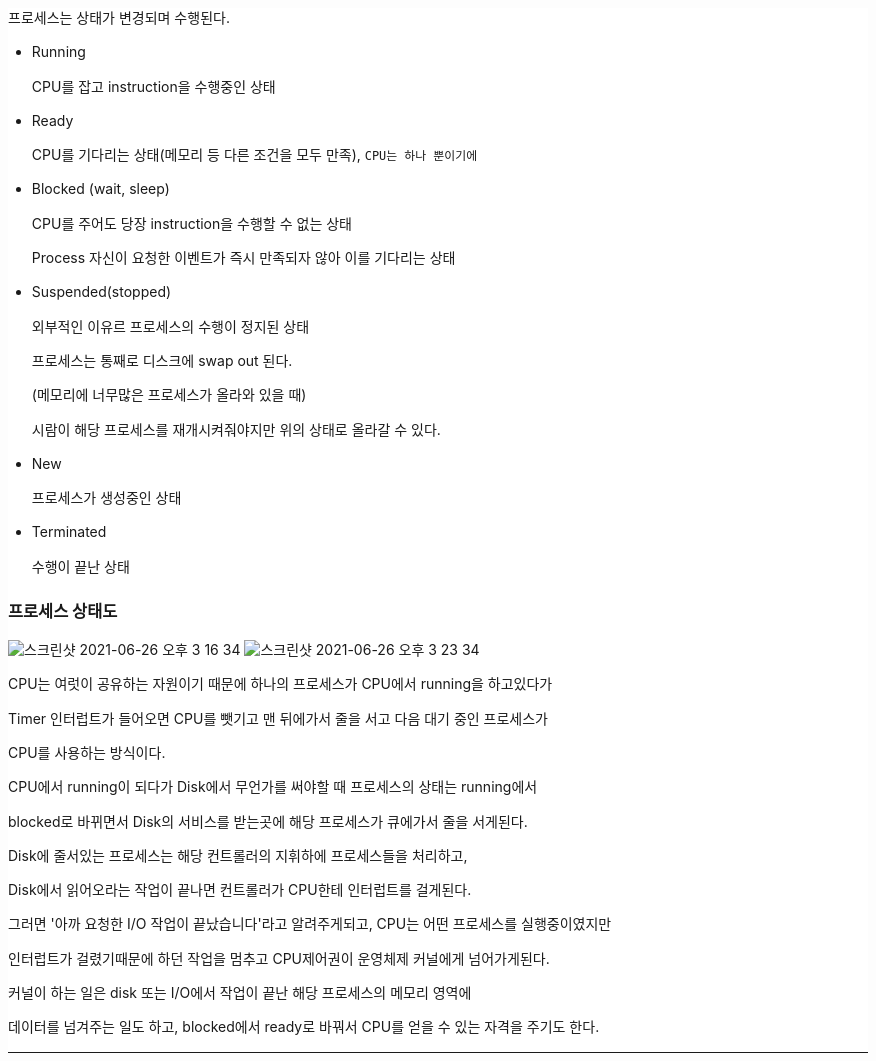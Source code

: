 프로세스는 상태가 변경되며 수행된다.

- Running

  CPU를 잡고 instruction을 수행중인 상태

- Ready

  CPU를 기다리는 상태(메모리 등 다른 조건을 모두 만족), `CPU는 하나 뿐이기에`

- Blocked (wait, sleep)

  CPU를 주어도 당장 instruction을 수행할 수 없는 상태

  Process 자신이 요청한 이벤트가 즉시 만족되자 않아 이를 기다리는 상태

- Suspended(stopped)

  외부적인 이유르 프로세스의 수행이 정지된 상태

  프로세스는 통째로 디스크에 swap out 된다.

  (메모리에 너무많은 프로세스가 올라와 있을 때)

  시람이 해당 프로세스를 재개시켜줘야지만 위의 상태로 올라갈 수 있다.

- New

  프로세스가 생성중인 상태

- Terminated

  수행이 끝난 상태

### 프로세스 상태도

<img width="792" alt="스크린샷 2021-06-26 오후 3 16 34" src="https://user-images.githubusercontent.com/70311145/123504005-854dc300-d691-11eb-9030-59566ccd8314.png">

<img width="778" alt="스크린샷 2021-06-26 오후 3 23 34" src="https://user-images.githubusercontent.com/70311145/123504139-7c112600-d692-11eb-83a4-fb1fe4f7f776.png">

CPU는 여럿이 공유하는 자원이기 때문에 하나의 프로세스가 CPU에서 running을 하고있다가

Timer 인터럽트가 들어오면 CPU를 뺏기고 맨 뒤에가서 줄을 서고 다음 대기 중인 프로세스가

CPU를 사용하는 방식이다.

CPU에서 running이 되다가 Disk에서 무언가를 써야할 때 프로세스의 상태는 running에서

blocked로 바뀌면서 Disk의 서비스를 받는곳에 해당 프로세스가 큐에가서 줄을 서게된다.

Disk에 줄서있는 프로세스는 해당 컨트롤러의 지휘하에 프로세스들을 처리하고,

Disk에서 읽어오라는 작업이 끝나면 컨트롤러가 CPU한테 인터럽트를 걸게된다.

그러면 '아까 요청한 I/O 작업이 끝났습니다'라고 알려주게되고, CPU는 어떤 프로세스를 실행중이였지만

인터럽트가 걸렸기때문에 하던 작업을 멈추고 CPU제어권이 운영체제 커널에게 넘어가게된다.

커널이 하는 일은 disk 또는 I/O에서 작업이 끝난 해당 프로세스의 메모리 영역에

데이터를 넘겨주는 일도 하고, blocked에서 ready로 바꿔서 CPU를 얻을 수 있는 자격을 주기도 한다.

---
